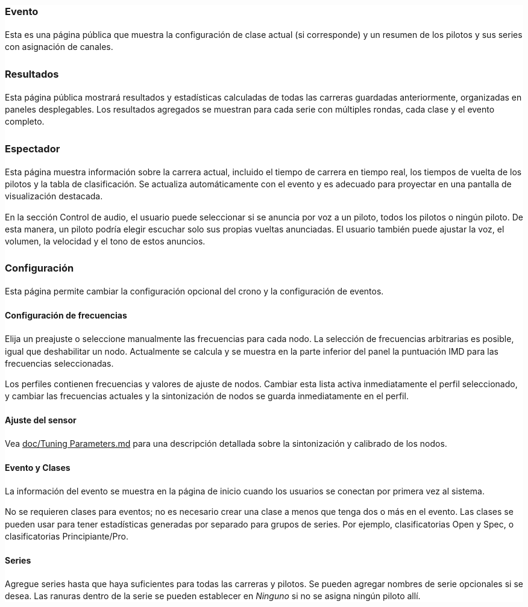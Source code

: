 
### Evento

Esta es una página pública que muestra la configuración de clase actual (si corresponde) y un resumen de los pilotos y sus series con asignación de canales.


### Resultados

Esta página pública mostrará resultados y estadísticas calculadas de todas las carreras guardadas anteriormente, organizadas en paneles desplegables. Los resultados agregados se muestran para cada serie con múltiples rondas, cada clase y el evento completo.

### Espectador

Esta página muestra información sobre la carrera actual, incluido el tiempo de carrera en tiempo real, los tiempos de vuelta de los pilotos y la tabla de clasificación. Se actualiza automáticamente con el evento y es adecuado para proyectar en una pantalla de visualización destacada.

En la sección Control de audio, el usuario puede seleccionar si se anuncia por voz a un piloto, todos los pilotos o ningún piloto. De esta manera, un piloto podría elegir escuchar solo sus propias vueltas anunciadas. El usuario también puede ajustar la voz, el volumen, la velocidad y el tono de estos anuncios.


### Configuración

Esta página permite cambiar la configuración opcional del crono y la configuración de eventos.

#### Configuración de frecuencias
Elija un preajuste o seleccione manualmente las frecuencias para cada nodo. La selección de frecuencias arbitrarias es posible, igual que deshabilitar un nodo. Actualmente se calcula y se muestra en la parte inferior del panel la puntuación IMD para las frecuencias seleccionadas. 

Los perfiles contienen frecuencias y valores de ajuste de nodos. Cambiar esta lista activa inmediatamente el perfil seleccionado, y cambiar las frecuencias actuales y la sintonización de nodos se guarda inmediatamente en el perfil.

#### Ajuste del sensor
Vea [doc/Tuning Parameters.md](Tuning%20Parameters.md) para una descripción detallada sobre la sintonización y calibrado de los nodos.

#### Evento y Clases
La información del evento se muestra en la página de inicio cuando los usuarios se conectan por primera vez al sistema.

No se requieren clases para eventos; no es necesario crear una clase a menos que tenga dos o más en el evento. Las clases se pueden usar para tener estadísticas generadas por separado para grupos de series. Por ejemplo, clasificatorias Open y Spec, o clasificatorias Principiante/Pro.

#### Series
Agregue series hasta que haya suficientes para todas las carreras y pilotos. Se pueden agregar nombres de serie opcionales si se desea. Las ranuras dentro de la serie se pueden establecer en *Ninguno* si no se asigna ningún piloto allí.
